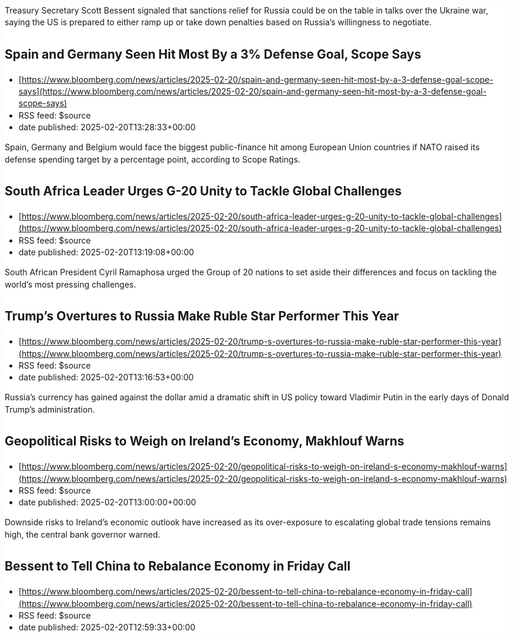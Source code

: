 Treasury Secretary Scott Bessent signaled that sanctions relief for Russia could be on the table in talks over the Ukraine war, saying the US is prepared to either ramp up or take down penalties based on Russia’s willingness to negotiate.

## Spain and Germany Seen Hit Most By a 3% Defense Goal, Scope Says
 - [https://www.bloomberg.com/news/articles/2025-02-20/spain-and-germany-seen-hit-most-by-a-3-defense-goal-scope-says](https://www.bloomberg.com/news/articles/2025-02-20/spain-and-germany-seen-hit-most-by-a-3-defense-goal-scope-says)
 - RSS feed: $source
 - date published: 2025-02-20T13:28:33+00:00

Spain, Germany and Belgium would face the biggest public-finance hit among European Union countries if NATO raised its defense spending target by a percentage point, according to Scope Ratings.

## South Africa Leader Urges G-20 Unity to Tackle Global Challenges
 - [https://www.bloomberg.com/news/articles/2025-02-20/south-africa-leader-urges-g-20-unity-to-tackle-global-challenges](https://www.bloomberg.com/news/articles/2025-02-20/south-africa-leader-urges-g-20-unity-to-tackle-global-challenges)
 - RSS feed: $source
 - date published: 2025-02-20T13:19:08+00:00

South African President Cyril Ramaphosa urged the Group of 20 nations to set aside their differences and focus on tackling the world’s most pressing challenges.

## Trump’s Overtures to Russia Make Ruble Star Performer This Year
 - [https://www.bloomberg.com/news/articles/2025-02-20/trump-s-overtures-to-russia-make-ruble-star-performer-this-year](https://www.bloomberg.com/news/articles/2025-02-20/trump-s-overtures-to-russia-make-ruble-star-performer-this-year)
 - RSS feed: $source
 - date published: 2025-02-20T13:16:53+00:00

Russia’s currency has gained against the dollar amid a dramatic shift in US policy toward Vladimir Putin in the early days of Donald Trump’s administration.

## Geopolitical Risks to Weigh on Ireland’s Economy, Makhlouf Warns
 - [https://www.bloomberg.com/news/articles/2025-02-20/geopolitical-risks-to-weigh-on-ireland-s-economy-makhlouf-warns](https://www.bloomberg.com/news/articles/2025-02-20/geopolitical-risks-to-weigh-on-ireland-s-economy-makhlouf-warns)
 - RSS feed: $source
 - date published: 2025-02-20T13:00:00+00:00

Downside risks to Ireland’s economic outlook have increased as its over-exposure to escalating global trade tensions remains high, the central bank governor warned.

## Bessent to Tell China to Rebalance Economy in Friday Call
 - [https://www.bloomberg.com/news/articles/2025-02-20/bessent-to-tell-china-to-rebalance-economy-in-friday-call](https://www.bloomberg.com/news/articles/2025-02-20/bessent-to-tell-china-to-rebalance-economy-in-friday-call)
 - RSS feed: $source
 - date published: 2025-02-20T12:59:33+00:00
